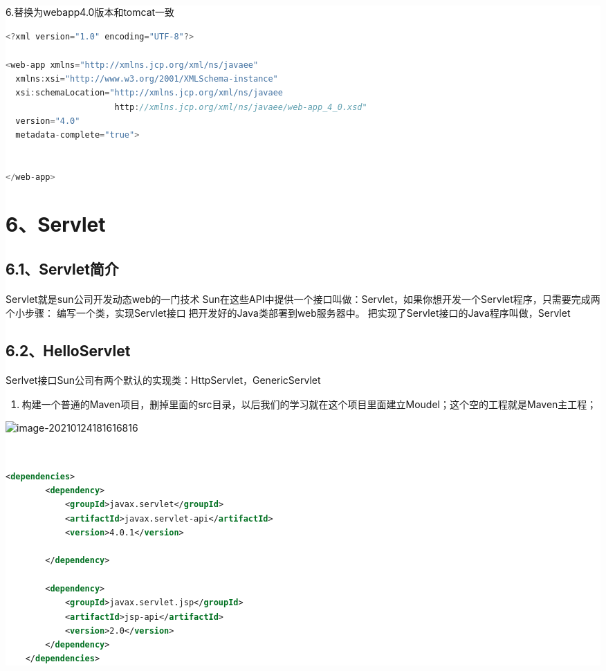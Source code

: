 6.替换为webapp4.0版本和tomcat一致

```java
<?xml version="1.0" encoding="UTF-8"?>

<web-app xmlns="http://xmlns.jcp.org/xml/ns/javaee"
  xmlns:xsi="http://www.w3.org/2001/XMLSchema-instance"
  xsi:schemaLocation="http://xmlns.jcp.org/xml/ns/javaee
                      http://xmlns.jcp.org/xml/ns/javaee/web-app_4_0.xsd"
  version="4.0"
  metadata-complete="true">


</web-app>

```



# 6、Servlet

## **6.1、Servlet简介**

Servlet就是sun公司开发动态web的一门技术
Sun在这些API中提供一个接口叫做：Servlet，如果你想开发一个Servlet程序，只需要完成两个小步骤：
编写一个类，实现Servlet接口
把开发好的Java类部署到web服务器中。
把实现了Servlet接口的Java程序叫做，Servlet

## **6.2、HelloServlet**

Serlvet接口Sun公司有两个默认的实现类：HttpServlet，GenericServlet

1. 构建一个普通的Maven项目，删掉里面的src目录，以后我们的学习就在这个项目里面建立Moudel；这个空的工程就是Maven主工程；

![image-20210124181616816](https://typora-wenjiuzhou.oss-cn-beijing.aliyuncs.com/20210124181616.png)

​	

```xml
<dependencies>
        <dependency>
            <groupId>javax.servlet</groupId>
            <artifactId>javax.servlet-api</artifactId>
            <version>4.0.1</version>

        </dependency>

        <dependency>
            <groupId>javax.servlet.jsp</groupId>
            <artifactId>jsp-api</artifactId>
            <version>2.0</version>
        </dependency>
    </dependencies>
```
